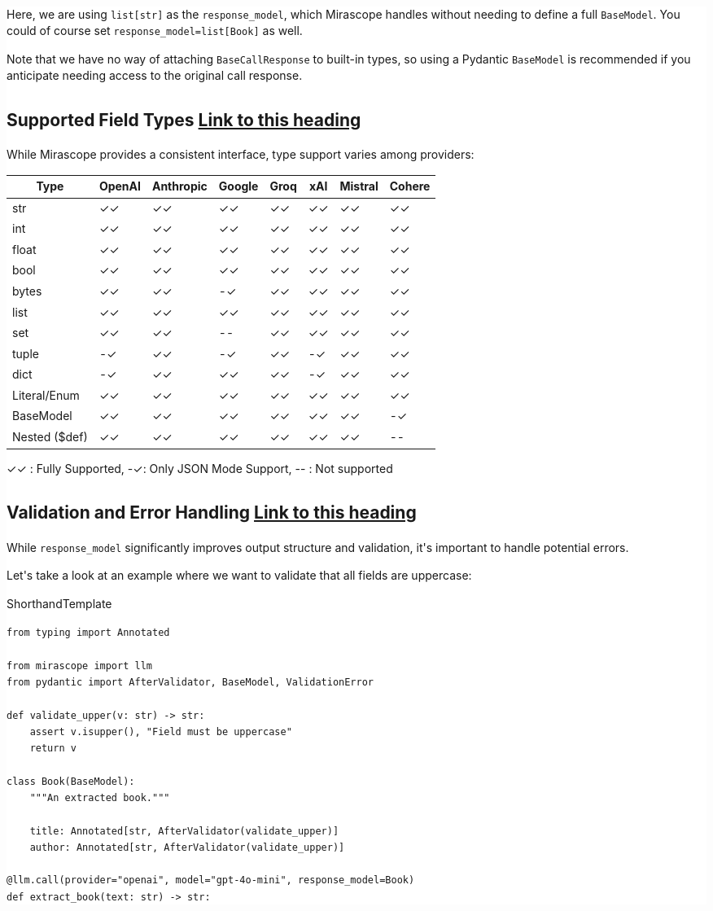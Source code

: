 Here, we are using `list[str]` as the `response_model`, which Mirascope handles without needing to define a full `BaseModel`. You could of course set `response_model=list[Book]` as well.

Note that we have no way of attaching `BaseCallResponse` to built-in types, so using a Pydantic `BaseModel` is recommended if you anticipate needing access to the original call response.

## Supported Field Types [Link to this heading](https://mirascope.com/docs/mirascope/learn/response_models\#supported-field-types)

While Mirascope provides a consistent interface, type support varies among providers:

| Type | OpenAI | Anthropic | Google | Groq | xAI | Mistral | Cohere |
| --- | --- | --- | --- | --- | --- | --- | --- |
| str | ✓✓ | ✓✓ | ✓✓ | ✓✓ | ✓✓ | ✓✓ | ✓✓ |
| int | ✓✓ | ✓✓ | ✓✓ | ✓✓ | ✓✓ | ✓✓ | ✓✓ |
| float | ✓✓ | ✓✓ | ✓✓ | ✓✓ | ✓✓ | ✓✓ | ✓✓ |
| bool | ✓✓ | ✓✓ | ✓✓ | ✓✓ | ✓✓ | ✓✓ | ✓✓ |
| bytes | ✓✓ | ✓✓ | -✓ | ✓✓ | ✓✓ | ✓✓ | ✓✓ |
| list | ✓✓ | ✓✓ | ✓✓ | ✓✓ | ✓✓ | ✓✓ | ✓✓ |
| set | ✓✓ | ✓✓ | -- | ✓✓ | ✓✓ | ✓✓ | ✓✓ |
| tuple | -✓ | ✓✓ | -✓ | ✓✓ | -✓ | ✓✓ | ✓✓ |
| dict | -✓ | ✓✓ | ✓✓ | ✓✓ | -✓ | ✓✓ | ✓✓ |
| Literal/Enum | ✓✓ | ✓✓ | ✓✓ | ✓✓ | ✓✓ | ✓✓ | ✓✓ |
| BaseModel | ✓✓ | ✓✓ | ✓✓ | ✓✓ | ✓✓ | ✓✓ | -✓ |
| Nested ($def) | ✓✓ | ✓✓ | ✓✓ | ✓✓ | ✓✓ | ✓✓ | -- |

✓✓ : Fully Supported, -✓: Only JSON Mode Support, -- : Not supported

## Validation and Error Handling [Link to this heading](https://mirascope.com/docs/mirascope/learn/response_models\#validation-and-error-handling)

While `response_model` significantly improves output structure and validation, it's important to handle potential errors.

Let's take a look at an example where we want to validate that all fields are uppercase:

ShorthandTemplate

```
from typing import Annotated

from mirascope import llm
from pydantic import AfterValidator, BaseModel, ValidationError

def validate_upper(v: str) -> str:
    assert v.isupper(), "Field must be uppercase"
    return v

class Book(BaseModel):
    """An extracted book."""

    title: Annotated[str, AfterValidator(validate_upper)]
    author: Annotated[str, AfterValidator(validate_upper)]

@llm.call(provider="openai", model="gpt-4o-mini", response_model=Book)
def extract_book(text: str) -> str:
```